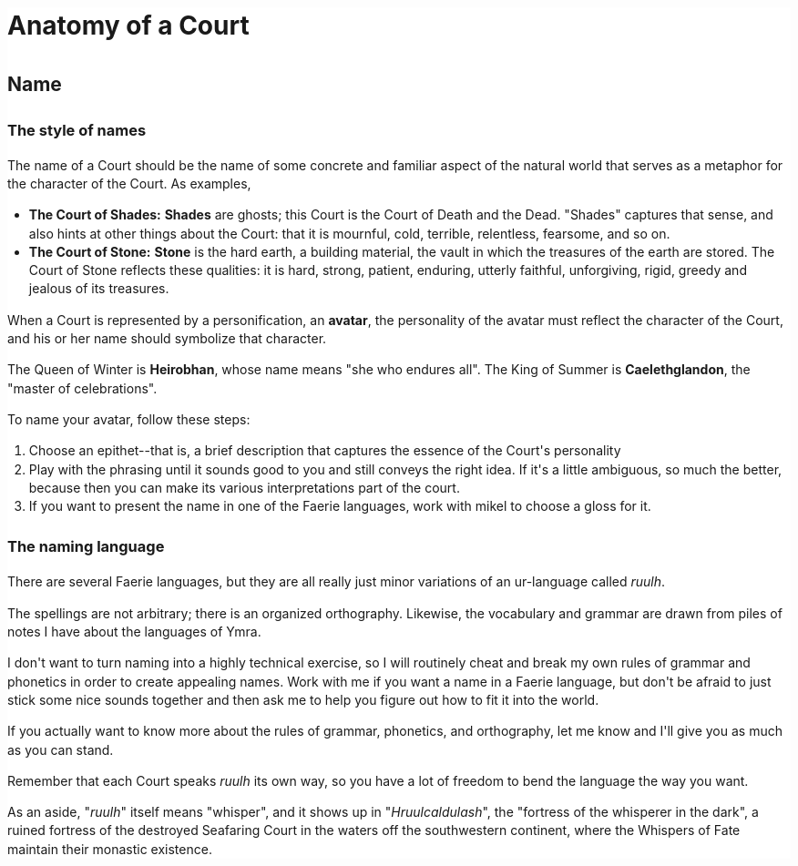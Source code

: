 # Anatomy of a Court

## Name

### The style of names

The name of a Court should be the name of some concrete and familiar aspect of the natural world that serves as a metaphor for the character of the Court. As examples,

* **The Court of Shades:** **Shades** are ghosts; this Court is the Court of Death and the Dead. "Shades" captures that sense, and also hints at other things about the Court: that it is mournful, cold, terrible, relentless, fearsome, and so on.
* **The Court of Stone:** **Stone** is the hard earth, a building material, the vault in which the treasures of the earth are stored. The Court of Stone reflects these qualities: it is hard, strong, patient, enduring, utterly faithful, unforgiving, rigid, greedy and jealous of its treasures.

When a Court is represented by a personification, an **avatar**, the personality of the avatar must reflect the character of the Court, and his or her name should symbolize that character.

The Queen of Winter is **Heirobhan**, whose name means "she who endures all". The King of Summer is **Caelethglandon**, the "master of celebrations".

To name your avatar, follow these steps:

1. Choose an epithet--that is, a brief description that captures the essence of the Court's personality
2. Play with the phrasing until it sounds good to you and still conveys the right idea. If it's a little ambiguous, so much the better, because then you can make its various interpretations part of the court.
3. If you want to present the name in one of the Faerie languages, work with mikel to choose a gloss for it.


### The naming language

There are several Faerie languages, but they are all really just minor variations of an ur-language called *ruulh*.

The spellings are not arbitrary; there is an organized orthography. Likewise, the vocabulary and grammar are drawn from piles of notes I have about the languages of Ymra.

I don't want to turn naming into a highly technical exercise, so I will routinely cheat and break my own rules of grammar and phonetics in order to create appealing names. Work with me if you want a name in a Faerie language, but don't be afraid to just stick some nice sounds together and then ask me to help you figure out how to fit it into the world.

If you actually want to know more about the rules of grammar, phonetics, and orthography, let me know and I'll give you as much as you can stand.

Remember that each Court speaks _ruulh_ its own way, so you have a lot of freedom to bend the language the way you want.

As an aside, "_ruulh_" itself means "whisper", and it shows up in "_Hruulcaldulash_", the "fortress of the whisperer in the dark", a ruined fortress of the destroyed Seafaring Court in the waters off the southwestern continent, where the Whispers of Fate maintain their monastic existence.
